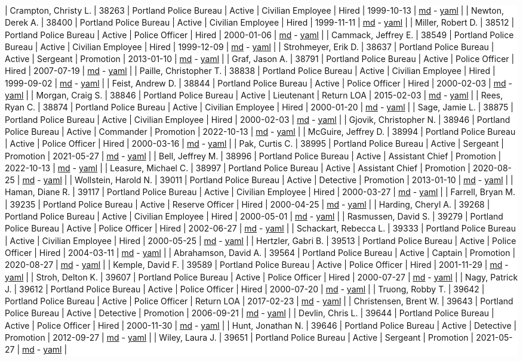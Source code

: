 | Crampton, Christy L. | 38263 | Portland Police Bureau | Active | Civilian Employee | Hired | 1999-10-13 | [md](../markdown/38263-transcript.md) - [yaml](../yaml/38263-transcript.yml) |
| Newton, Derek A. | 38400 | Portland Police Bureau | Active | Civilian Employee | Hired | 1999-11-11 | [md](../markdown/38400-transcript.md) - [yaml](../yaml/38400-transcript.yml) |
| Miller, Robert D. | 38512 | Portland Police Bureau | Active | Police Officer | Hired | 2000-01-06 | [md](../markdown/38512-transcript.md) - [yaml](../yaml/38512-transcript.yml) |
| Cammack, Jeffrey E. | 38549 | Portland Police Bureau | Active | Civilian Employee | Hired | 1999-12-09 | [md](../markdown/38549-transcript.md) - [yaml](../yaml/38549-transcript.yml) |
| Strohmeyer, Erik D. | 38637 | Portland Police Bureau | Active | Sergeant | Promotion | 2013-01-10 | [md](../markdown/38637-transcript.md) - [yaml](../yaml/38637-transcript.yml) |
| Graf, Jason A. | 38791 | Portland Police Bureau | Active | Police Officer | Hired | 2007-07-19 | [md](../markdown/38791-transcript.md) - [yaml](../yaml/38791-transcript.yml) |
| Paille, Christopher T. | 38838 | Portland Police Bureau | Active | Civilian Employee | Hired | 1999-09-02 | [md](../markdown/38838-transcript.md) - [yaml](../yaml/38838-transcript.yml) |
| Feist, Andrew D. | 38844 | Portland Police Bureau | Active | Police Officer | Hired | 2000-02-03 | [md](../markdown/38844-transcript.md) - [yaml](../yaml/38844-transcript.yml) |
| Morgan, Craig S. | 38846 | Portland Police Bureau | Active | Lieutenant | Return LOA | 2015-02-03 | [md](../markdown/38846-transcript.md) - [yaml](../yaml/38846-transcript.yml) |
| Rees, Ryan C. | 38874 | Portland Police Bureau | Active | Civilian Employee | Hired | 2000-01-20 | [md](../markdown/38874-transcript.md) - [yaml](../yaml/38874-transcript.yml) |
| Sage, Jamie L. | 38875 | Portland Police Bureau | Active | Civilian Employee | Hired | 2000-02-03 | [md](../markdown/38875-transcript.md) - [yaml](../yaml/38875-transcript.yml) |
| Gjovik, Christopher N. | 38946 | Portland Police Bureau | Active | Commander | Promotion | 2022-10-13 | [md](../markdown/38946-transcript.md) - [yaml](../yaml/38946-transcript.yml) |
| McGuire, Jeffrey D. | 38994 | Portland Police Bureau | Active | Police Officer | Hired | 2000-03-16 | [md](../markdown/38994-transcript.md) - [yaml](../yaml/38994-transcript.yml) |
| Pak, Curtis C. | 38995 | Portland Police Bureau | Active | Sergeant | Promotion | 2021-05-27 | [md](../markdown/38995-transcript.md) - [yaml](../yaml/38995-transcript.yml) |
| Bell, Jeffrey M. | 38996 | Portland Police Bureau | Active | Assistant Chief | Promotion | 2022-10-13 | [md](../markdown/38996-transcript.md) - [yaml](../yaml/38996-transcript.yml) |
| Leasure, Michael C. | 38997 | Portland Police Bureau | Active | Assistant Chief | Promotion | 2020-08-25 | [md](../markdown/38997-transcript.md) - [yaml](../yaml/38997-transcript.yml) |
| Wollstein, Harold N. | 39011 | Portland Police Bureau | Active | Detective | Promotion | 2013-01-10 | [md](../markdown/39011-transcript.md) - [yaml](../yaml/39011-transcript.yml) |
| Haman, Diane R. | 39117 | Portland Police Bureau | Active | Civilian Employee | Hired | 2000-03-27 | [md](../markdown/39117-transcript.md) - [yaml](../yaml/39117-transcript.yml) |
| Farrell, Bryan M. | 39235 | Portland Police Bureau | Active | Reserve Officer | Hired | 2000-04-25 | [md](../markdown/39235-transcript.md) - [yaml](../yaml/39235-transcript.yml) |
| Harding, Cheryl A. | 39268 | Portland Police Bureau | Active | Civilian Employee | Hired | 2000-05-01 | [md](../markdown/39268-transcript.md) - [yaml](../yaml/39268-transcript.yml) |
| Rasmussen, David S. | 39279 | Portland Police Bureau | Active | Police Officer | Hired | 2002-06-27 | [md](../markdown/39279-transcript.md) - [yaml](../yaml/39279-transcript.yml) |
| Schackart, Rebecca L. | 39333 | Portland Police Bureau | Active | Civilian Employee | Hired | 2000-05-25 | [md](../markdown/39333-transcript.md) - [yaml](../yaml/39333-transcript.yml) |
| Hertzler, Gabri B. | 39513 | Portland Police Bureau | Active | Police Officer | Hired | 2004-03-11 | [md](../markdown/39513-transcript.md) - [yaml](../yaml/39513-transcript.yml) |
| Abrahamson, David A. | 39564 | Portland Police Bureau | Active | Captain | Promotion | 2020-08-27 | [md](../markdown/39564-transcript.md) - [yaml](../yaml/39564-transcript.yml) |
| Kemple, David F. | 39589 | Portland Police Bureau | Active | Police Officer | Hired | 2001-11-29 | [md](../markdown/39589-transcript.md) - [yaml](../yaml/39589-transcript.yml) |
| Stroh, Delton K. | 39607 | Portland Police Bureau | Active | Police Officer | Hired | 2000-07-27 | [md](../markdown/39607-transcript.md) - [yaml](../yaml/39607-transcript.yml) |
| Nagy, Patrick J. | 39612 | Portland Police Bureau | Active | Police Officer | Hired | 2000-07-20 | [md](../markdown/39612-transcript.md) - [yaml](../yaml/39612-transcript.yml) |
| Truong, Robby T. | 39642 | Portland Police Bureau | Active | Police Officer | Return LOA | 2017-02-23 | [md](../markdown/39642-transcript.md) - [yaml](../yaml/39642-transcript.yml) |
| Christensen, Brent W. | 39643 | Portland Police Bureau | Active | Detective | Promotion | 2006-09-21 | [md](../markdown/39643-transcript.md) - [yaml](../yaml/39643-transcript.yml) |
| Devlin, Chris L. | 39644 | Portland Police Bureau | Active | Police Officer | Hired | 2000-11-30 | [md](../markdown/39644-transcript.md) - [yaml](../yaml/39644-transcript.yml) |
| Hunt, Jonathan N. | 39646 | Portland Police Bureau | Active | Detective | Promotion | 2012-09-27 | [md](../markdown/39646-transcript.md) - [yaml](../yaml/39646-transcript.yml) |
| Wiley, Laura J. | 39651 | Portland Police Bureau | Active | Sergeant | Promotion | 2021-05-27 | [md](../markdown/39651-transcript.md) - [yaml](../yaml/39651-transcript.yml) |